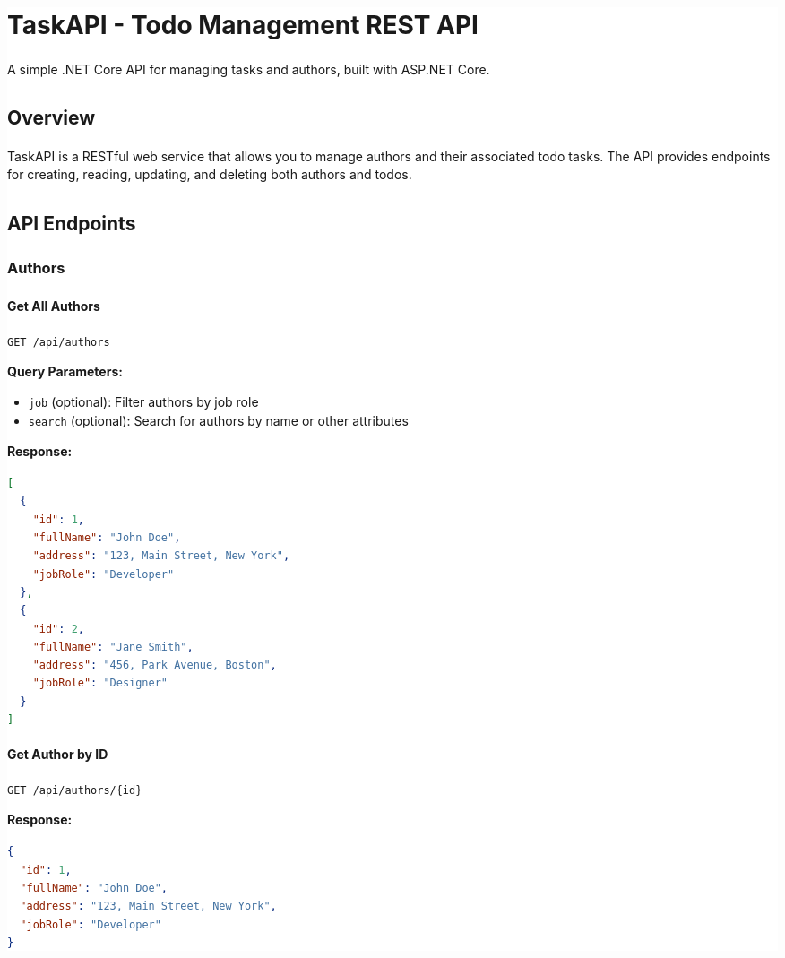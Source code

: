 # TaskAPI - Todo Management REST API

A simple .NET Core API for managing tasks and authors, built with ASP.NET Core.

## Overview

TaskAPI is a RESTful web service that allows you to manage authors and their associated todo tasks. The API provides endpoints for creating, reading, updating, and deleting both authors and todos.

## API Endpoints

### Authors

#### Get All Authors

```
GET /api/authors
```

**Query Parameters:**
- `job` (optional): Filter authors by job role
- `search` (optional): Search for authors by name or other attributes

**Response:**
```json
[
  {
    "id": 1,
    "fullName": "John Doe",
    "address": "123, Main Street, New York",
    "jobRole": "Developer"
  },
  {
    "id": 2,
    "fullName": "Jane Smith",
    "address": "456, Park Avenue, Boston",
    "jobRole": "Designer"
  }
]
```

#### Get Author by ID

```
GET /api/authors/{id}
```

**Response:**
```json
{
  "id": 1,
  "fullName": "John Doe",
  "address": "123, Main Street, New York",
  "jobRole": "Developer"
}
```
